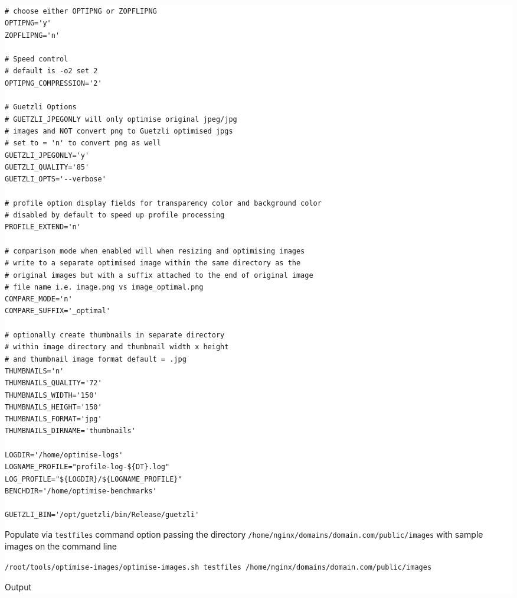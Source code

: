```
# choose either OPTIPNG or ZOPFLIPNG
OPTIPNG='y'
ZOPFLIPNG='n'

# Speed control
# default is -o2 set 2
OPTIPNG_COMPRESSION='2'

# Guetzli Options
# GUETZLI_JPEGONLY will only optimise original jpeg/jpg
# images and NOT convert png to Guetzli optimised jpgs
# set to = 'n' to convert png as well
GUETZLI_JPEGONLY='y'
GUETZLI_QUALITY='85'
GUETZLI_OPTS='--verbose'

# profile option display fields for transparency color and background color
# disabled by default to speed up profile processing
PROFILE_EXTEND='n'

# comparison mode when enabled will when resizing and optimising images
# write to a separate optimised image within the same directory as the
# original images but with a suffix attached to the end of original image
# file name i.e. image.png vs image_optimal.png
COMPARE_MODE='n'
COMPARE_SUFFIX='_optimal'

# optionally create thumbnails in separate directory
# within image directory and thumbnail width x height
# and thumbnail image format default = .jpg
THUMBNAILS='n'
THUMBNAILS_QUALITY='72'
THUMBNAILS_WIDTH='150'
THUMBNAILS_HEIGHT='150'
THUMBNAILS_FORMAT='jpg'
THUMBNAILS_DIRNAME='thumbnails'

LOGDIR='/home/optimise-logs'
LOGNAME_PROFILE="profile-log-${DT}.log"
LOG_PROFILE="${LOGDIR}/${LOGNAME_PROFILE}"
BENCHDIR='/home/optimise-benchmarks'

GUETZLI_BIN='/opt/guetzli/bin/Release/guetzli'
```

Populate via `testfiles` command option passing the directory `/home/nginx/domains/domain.com/public/images` with sample images on the command line

    /root/tools/optimise-images/optimise-images.sh testfiles /home/nginx/domains/domain.com/public/images

Output
